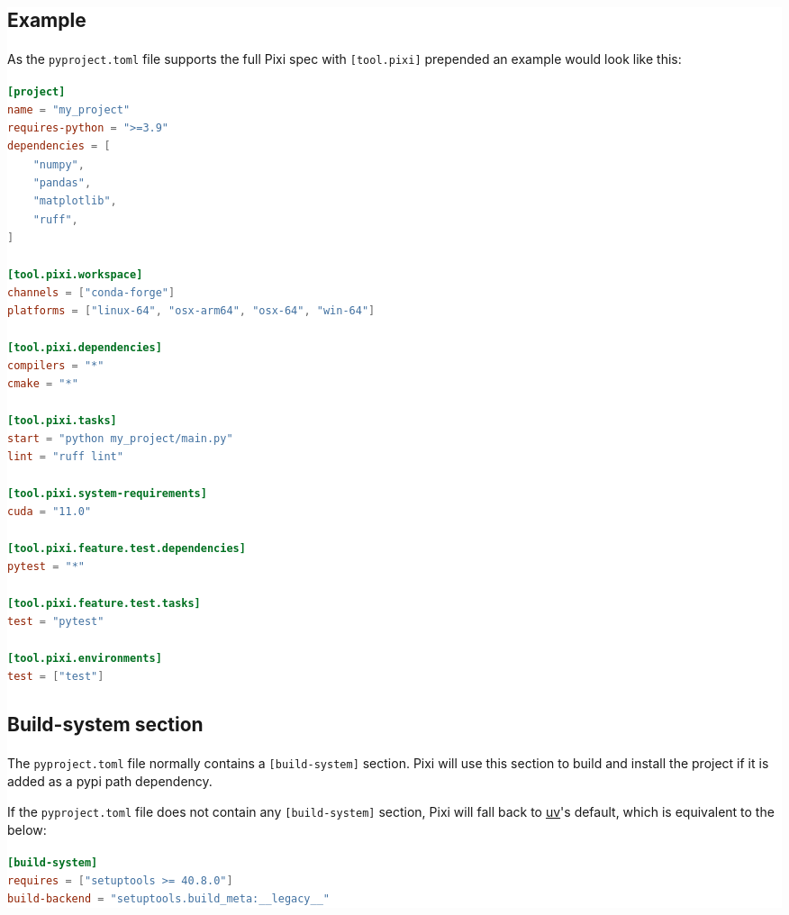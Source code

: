 ## Example

As the `pyproject.toml` file supports the full Pixi spec with `[tool.pixi]` prepended an example would look like this:

```toml title="pyproject.toml"
[project]
name = "my_project"
requires-python = ">=3.9"
dependencies = [
    "numpy",
    "pandas",
    "matplotlib",
    "ruff",
]

[tool.pixi.workspace]
channels = ["conda-forge"]
platforms = ["linux-64", "osx-arm64", "osx-64", "win-64"]

[tool.pixi.dependencies]
compilers = "*"
cmake = "*"

[tool.pixi.tasks]
start = "python my_project/main.py"
lint = "ruff lint"

[tool.pixi.system-requirements]
cuda = "11.0"

[tool.pixi.feature.test.dependencies]
pytest = "*"

[tool.pixi.feature.test.tasks]
test = "pytest"

[tool.pixi.environments]
test = ["test"]
```

## Build-system section

The `pyproject.toml` file normally contains a `[build-system]` section. Pixi will use this section to build and install the project if it is added as a pypi path dependency.

If the `pyproject.toml` file does not contain any `[build-system]` section, Pixi will fall back to [uv](https://github.com/astral-sh/uv)'s default, which is equivalent to the below:

```toml title="pyproject.toml"
[build-system]
requires = ["setuptools >= 40.8.0"]
build-backend = "setuptools.build_meta:__legacy__"
```
